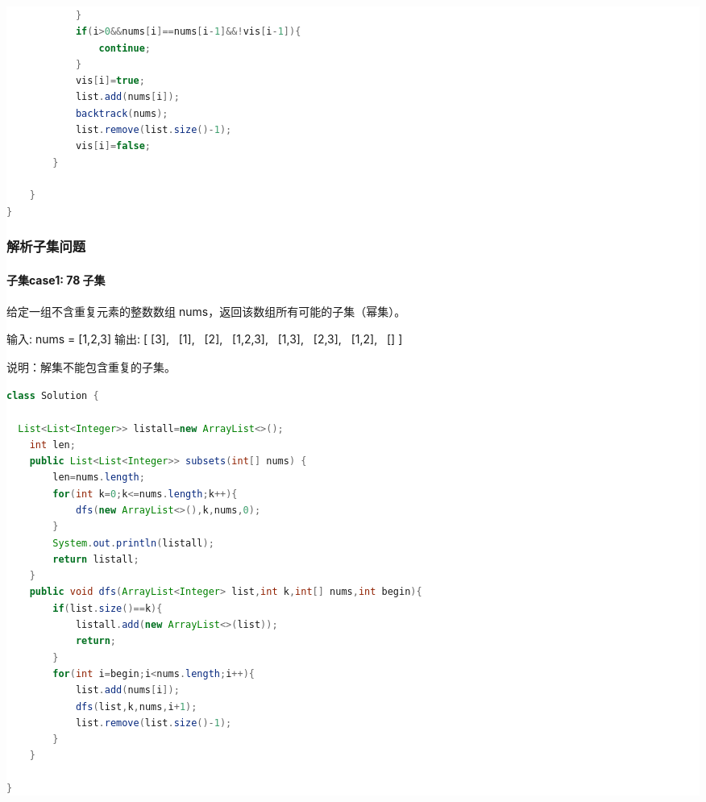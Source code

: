 ```java
            }
            if(i>0&&nums[i]==nums[i-1]&&!vis[i-1]){
                continue;
            }
            vis[i]=true;
            list.add(nums[i]);
            backtrack(nums);
            list.remove(list.size()-1);
            vis[i]=false;
        }

    }
}
```
### 解析子集问题
#### 子集case1: 78 子集

给定一组不含重复元素的整数数组 nums，返回该数组所有可能的子集（幂集）。

输入: nums = [1,2,3]
输出:
[
  [3],
  [1],
  [2],
  [1,2,3],
  [1,3],
  [2,3],
  [1,2],
  []
]

说明：解集不能包含重复的子集。
```java
class Solution {
  
  List<List<Integer>> listall=new ArrayList<>();
    int len;
    public List<List<Integer>> subsets(int[] nums) {
        len=nums.length;
        for(int k=0;k<=nums.length;k++){
            dfs(new ArrayList<>(),k,nums,0);
        }
        System.out.println(listall);
        return listall;
    }
    public void dfs(ArrayList<Integer> list,int k,int[] nums,int begin){
        if(list.size()==k){
            listall.add(new ArrayList<>(list));
            return;
        }
        for(int i=begin;i<nums.length;i++){
            list.add(nums[i]);
            dfs(list,k,nums,i+1);
            list.remove(list.size()-1);
        }
    }

}
```
